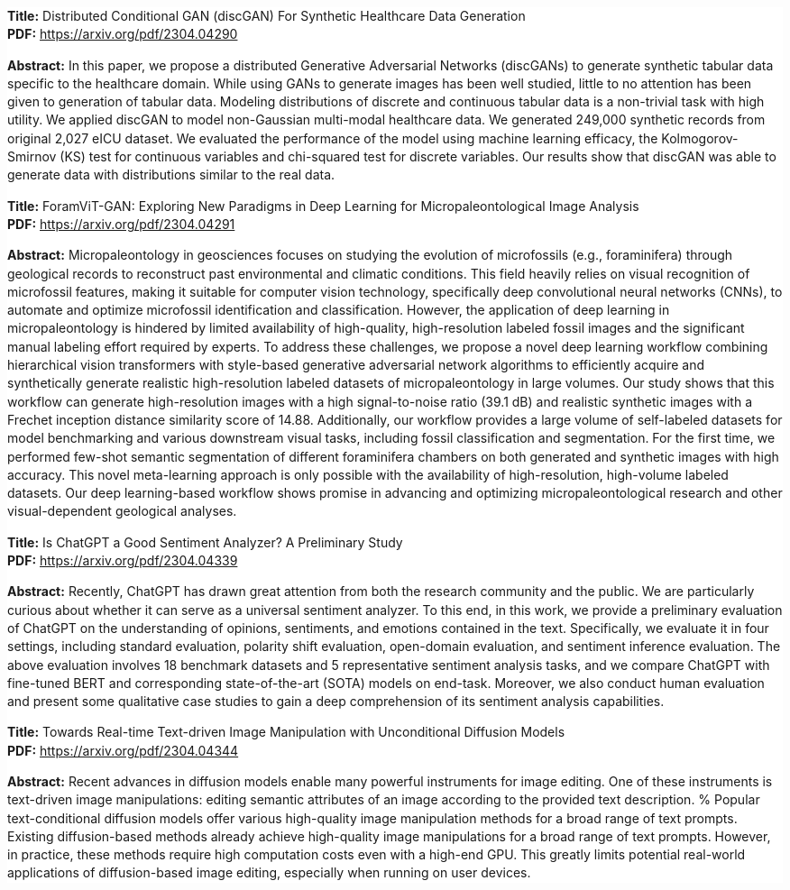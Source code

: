 **Title:** Distributed Conditional GAN (discGAN) For Synthetic Healthcare Data  Generation  
**PDF:** https://arxiv.org/pdf/2304.04290

**Abstract:** In this paper, we propose a distributed Generative Adversarial Networks (discGANs) to generate synthetic tabular data specific to the healthcare domain. While using GANs to generate images has been well studied, little to no attention has been given to generation of tabular data. Modeling distributions of discrete and continuous tabular data is a non-trivial task with high utility. We applied discGAN to model non-Gaussian multi-modal healthcare data. We generated 249,000 synthetic records from original 2,027 eICU dataset. We evaluated the performance of the model using machine learning efficacy, the Kolmogorov-Smirnov (KS) test for continuous variables and chi-squared test for discrete variables. Our results show that discGAN was able to generate data with distributions similar to the real data. 

**Title:** ForamViT-GAN: Exploring New Paradigms in Deep Learning for  Micropaleontological Image Analysis  
**PDF:** https://arxiv.org/pdf/2304.04291

**Abstract:** Micropaleontology in geosciences focuses on studying the evolution of microfossils (e.g., foraminifera) through geological records to reconstruct past environmental and climatic conditions. This field heavily relies on visual recognition of microfossil features, making it suitable for computer vision technology, specifically deep convolutional neural networks (CNNs), to automate and optimize microfossil identification and classification. However, the application of deep learning in micropaleontology is hindered by limited availability of high-quality, high-resolution labeled fossil images and the significant manual labeling effort required by experts. To address these challenges, we propose a novel deep learning workflow combining hierarchical vision transformers with style-based generative adversarial network algorithms to efficiently acquire and synthetically generate realistic high-resolution labeled datasets of micropaleontology in large volumes. Our study shows that this workflow can generate high-resolution images with a high signal-to-noise ratio (39.1 dB) and realistic synthetic images with a Frechet inception distance similarity score of 14.88. Additionally, our workflow provides a large volume of self-labeled datasets for model benchmarking and various downstream visual tasks, including fossil classification and segmentation. For the first time, we performed few-shot semantic segmentation of different foraminifera chambers on both generated and synthetic images with high accuracy. This novel meta-learning approach is only possible with the availability of high-resolution, high-volume labeled datasets. Our deep learning-based workflow shows promise in advancing and optimizing micropaleontological research and other visual-dependent geological analyses. 

**Title:** Is ChatGPT a Good Sentiment Analyzer? A Preliminary Study  
**PDF:** https://arxiv.org/pdf/2304.04339

**Abstract:** Recently, ChatGPT has drawn great attention from both the research community and the public. We are particularly curious about whether it can serve as a universal sentiment analyzer. To this end, in this work, we provide a preliminary evaluation of ChatGPT on the understanding of opinions, sentiments, and emotions contained in the text. Specifically, we evaluate it in four settings, including standard evaluation, polarity shift evaluation, open-domain evaluation, and sentiment inference evaluation. The above evaluation involves 18 benchmark datasets and 5 representative sentiment analysis tasks, and we compare ChatGPT with fine-tuned BERT and corresponding state-of-the-art (SOTA) models on end-task. Moreover, we also conduct human evaluation and present some qualitative case studies to gain a deep comprehension of its sentiment analysis capabilities. 

**Title:** Towards Real-time Text-driven Image Manipulation with Unconditional  Diffusion Models  
**PDF:** https://arxiv.org/pdf/2304.04344

**Abstract:** Recent advances in diffusion models enable many powerful instruments for image editing. One of these instruments is text-driven image manipulations: editing semantic attributes of an image according to the provided text description. % Popular text-conditional diffusion models offer various high-quality image manipulation methods for a broad range of text prompts. Existing diffusion-based methods already achieve high-quality image manipulations for a broad range of text prompts. However, in practice, these methods require high computation costs even with a high-end GPU. This greatly limits potential real-world applications of diffusion-based image editing, especially when running on user devices. 
